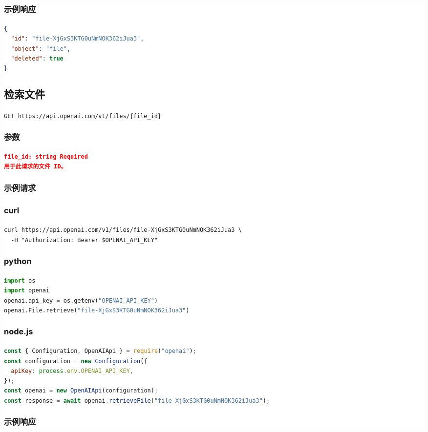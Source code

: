 ### 示例响应

```json
{
  "id": "file-XjGxS3KTG0uNmNOK362iJua3",
  "object": "file",
  "deleted": true
}
```

## 检索文件

```markdown
GET https://api.openai.com/v1/files/{file_id}
```

### 参数

```json
file_id: string Required
用于此请求的文件 ID。
```

### 示例请求

### curl

```markdown
curl https://api.openai.com/v1/files/file-XjGxS3KTG0uNmNOK362iJua3 \
  -H "Authorization: Bearer $OPENAI_API_KEY"
```

### python

```python
import os
import openai
openai.api_key = os.getenv("OPENAI_API_KEY")
openai.File.retrieve("file-XjGxS3KTG0uNmNOK362iJua3")
```

### node.js

```jsx
const { Configuration, OpenAIApi } = require("openai");
const configuration = new Configuration({
  apiKey: process.env.OPENAI_API_KEY,
});
const openai = new OpenAIApi(configuration);
const response = await openai.retrieveFile("file-XjGxS3KTG0uNmNOK362iJua3");
```

### 示例响应
